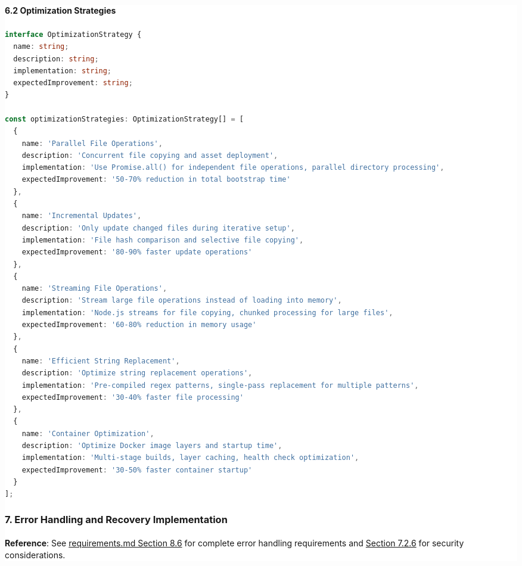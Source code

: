 ```typescript
```

#### 6.2 Optimization Strategies

```typescript
interface OptimizationStrategy {
  name: string;
  description: string;
  implementation: string;
  expectedImprovement: string;
}

const optimizationStrategies: OptimizationStrategy[] = [
  {
    name: 'Parallel File Operations',
    description: 'Concurrent file copying and asset deployment',
    implementation: 'Use Promise.all() for independent file operations, parallel directory processing',
    expectedImprovement: '50-70% reduction in total bootstrap time'
  },
  {
    name: 'Incremental Updates',
    description: 'Only update changed files during iterative setup',
    implementation: 'File hash comparison and selective file copying',
    expectedImprovement: '80-90% faster update operations'
  },
  {
    name: 'Streaming File Operations',
    description: 'Stream large file operations instead of loading into memory',
    implementation: 'Node.js streams for file copying, chunked processing for large files',
    expectedImprovement: '60-80% reduction in memory usage'
  },
  {
    name: 'Efficient String Replacement',
    description: 'Optimize string replacement operations',
    implementation: 'Pre-compiled regex patterns, single-pass replacement for multiple patterns',
    expectedImprovement: '30-40% faster file processing'
  },
  {
    name: 'Container Optimization',
    description: 'Optimize Docker image layers and startup time',
    implementation: 'Multi-stage builds, layer caching, health check optimization',
    expectedImprovement: '30-50% faster container startup'
  }
];
```

### 7. Error Handling and Recovery Implementation

**Reference**: See [requirements.md Section 8.6](./requirements.md#86-error-handling-and-recovery) for complete error handling requirements and [Section 7.2.6](./requirements.md#726-security-considerations-and-best-practices) for security considerations.
